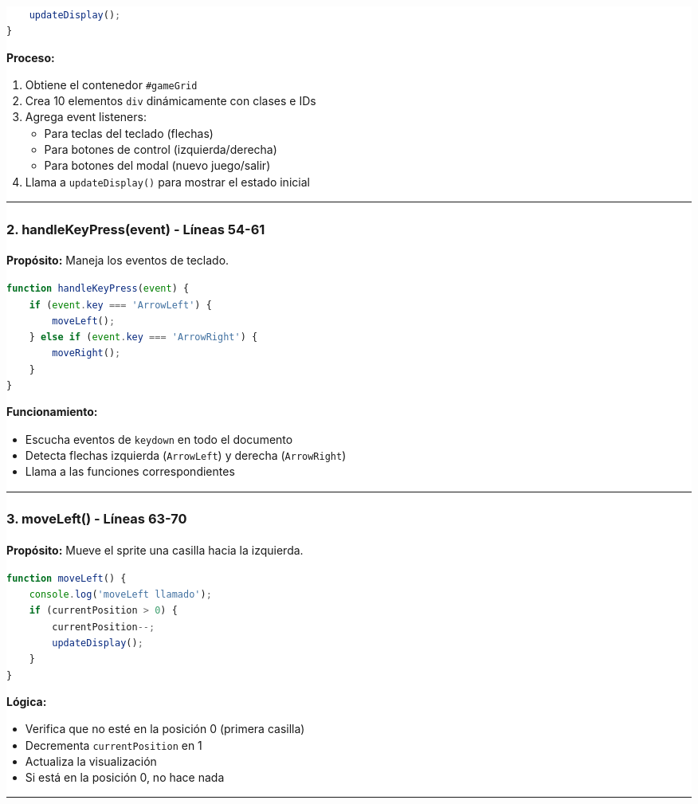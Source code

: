 ```javascript
    updateDisplay();
}
```

**Proceso:**
1. Obtiene el contenedor `#gameGrid`
2. Crea 10 elementos `div` dinámicamente con clases e IDs
3. Agrega event listeners:
   - Para teclas del teclado (flechas)
   - Para botones de control (izquierda/derecha)
   - Para botones del modal (nuevo juego/salir)
4. Llama a `updateDisplay()` para mostrar el estado inicial

---

### 2. **handleKeyPress(event)** - Líneas 54-61

**Propósito:** Maneja los eventos de teclado.

```javascript
function handleKeyPress(event) {
    if (event.key === 'ArrowLeft') {
        moveLeft();
    } else if (event.key === 'ArrowRight') {
        moveRight();
    }
}
```

**Funcionamiento:**
- Escucha eventos de `keydown` en todo el documento
- Detecta flechas izquierda (`ArrowLeft`) y derecha (`ArrowRight`)
- Llama a las funciones correspondientes

---

### 3. **moveLeft()** - Líneas 63-70

**Propósito:** Mueve el sprite una casilla hacia la izquierda.

```javascript
function moveLeft() {
    console.log('moveLeft llamado');
    if (currentPosition > 0) {
        currentPosition--;
        updateDisplay();
    }
}
```

**Lógica:**
- Verifica que no esté en la posición 0 (primera casilla)
- Decrementa `currentPosition` en 1
- Actualiza la visualización
- Si está en la posición 0, no hace nada

---